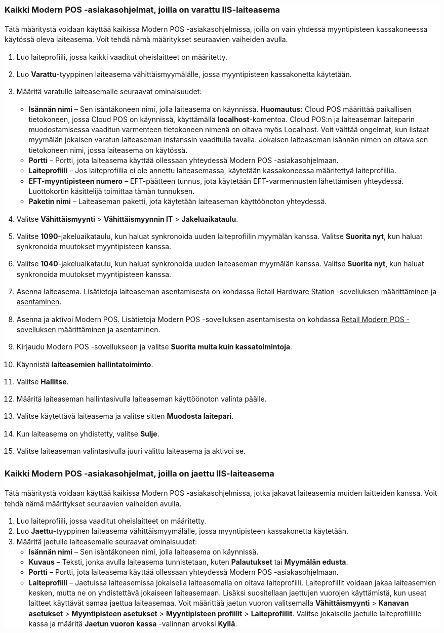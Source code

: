 ### <a name="all-modern-pos-clients-that-have-a-dedicated-iis-hardware-station"></a>Kaikki Modern POS -asiakasohjelmat, joilla on varattu IIS-laiteasema

Tätä määritystä voidaan käyttää kaikissa Modern POS -asiakasohjelmissa, joilla on vain yhdessä myyntipisteen kassakoneessa käytössä oleva laiteasema. Voit tehdä nämä määritykset seuraavien vaiheiden avulla.

1.  Luo laiteprofiili, jossa kaikki vaaditut oheislaitteet on määritetty.
2.  Luo **Varattu**-tyyppinen laiteasema vähittäismyymälälle, jossa myyntipisteen kassakonetta käytetään.
3.  Määritä varatulle laiteasemalle seuraavat ominaisuudet:
    -   **Isännän nimi** – Sen isäntäkoneen nimi, jolla laiteasema on käynnissä. **Huomautus:** Cloud POS määrittää paikallisen tietokoneen, jossa Cloud POS on käynnissä, käyttämällä **localhost**-komentoa. Cloud POS:n ja laiteaseman laiteparin muodostamisessa vaaditun varmenteen tietokoneen nimenä on oltava myös Localhost. Voit välttää ongelmat, kun listaat myymälän jokaisen varatun laiteaseman instanssin vaaditulla tavalla. Jokaisen laiteaseman isännän nimen on oltava sen tietokoneen nimi, jossa laiteasema on käytössä.
    -   **Portti** – Portti, jota laiteasema käyttää ollessaan yhteydessä Modern POS -asiakasohjelmaan.
    -   **Laiteprofiili** – Jos laiteprofiilia ei ole annettu laiteasemassa, käytetään kassakoneessa määritettyä laiteprofiilia.
    -   **EFT-myyntipisteen numero** – EFT-päätteen tunnus, jota käytetään EFT-varmennusten lähettämisen yhteydessä. Luottokortin käsittelijä toimittaa tämän tunnuksen.
    -   **Paketin nimi** – Laiteaseman paketti, jota käytetään laiteaseman käyttöönoton yhteydessä.

4.  Valitse **Vähittäismyynti** &gt; **Vähittäismyynnin IT** &gt; **Jakeluaikataulu**.
5.  Valitse **1090**-jakeluaikataulu, kun haluat synkronoida uuden laiteprofiilin myymälän kanssa. Valitse **Suorita nyt**, kun haluat synkronoida muutokset myyntipisteen kanssa.
6.  Valitse **1040**-jakeluaikataulu, kun haluat synkronoida uuden laiteaseman myymälän kanssa. Valitse **Suorita nyt**, kun haluat synkronoida muutokset myyntipisteen kanssa.
7.  Asenna laiteasema. Lisätietoja laiteaseman asentamisesta on kohdassa [Retail Hardware Station -sovelluksen määrittäminen ja asentaminen](retail-hardware-station-configuration-installation.md).
8.  Asenna ja aktivoi Modern POS. Lisätietoja Modern POS -sovelluksen asentamisesta on kohdassa [Retail Modern POS -sovelluksen määrittäminen ja asentaminen](retail-modern-pos-device-activation.md).
9.  Kirjaudu Modern POS -sovellukseen ja valitse **Suorita muita kuin kassatoimintoja**.
10. Käynnistä **laiteasemien hallintatoiminto**.
11. Valitse **Hallitse**.
12. Määritä laiteaseman hallintasivulla laiteaseman käyttöönoton valinta päälle.
13. Valitse käytettävä laiteasema ja valitse sitten **Muodosta laitepari**.
14. Kun laiteasema on yhdistetty, valitse **Sulje**.
15. Valitse laiteaseman valintasivulla juuri valittu laiteasema ja aktivoi se.

### <a name="all-modern-pos-clients-that-have-a-shared-iis-hardware-station"></a>Kaikki Modern POS -asiakasohjelmat, joilla on jaettu IIS-laiteasema

Tätä määritystä voidaan käyttää kaikissa Modern POS -asiakasohjelmissa, jotka jakavat laiteasemia muiden laitteiden kanssa. Voit tehdä nämä määritykset seuraavien vaiheiden avulla.

1.  Luo laiteprofiili, jossa vaaditut oheislaitteet on määritetty.
2.  Luo **Jaettu**-tyyppinen laiteasema vähittäismyymälälle, jossa myyntipisteen kassakonetta käytetään.
3.  Määritä jaetulle laiteasemalle seuraavat ominaisuudet:
    -   **Isännän nimi** – Sen isäntäkoneen nimi, jolla laiteasema on käynnissä.
    -   **Kuvaus** – Teksti, jonka avulla laiteasema tunnistetaan, kuten **Palautukset** tai **Myymälän edusta**.
    -   **Portti** – Portti, jota laiteasema käyttää ollessaan yhteydessä Modern POS -asiakasohjelmaan.
    -   **Laiteprofiili** – Jaetuissa laiteasemissa jokaisella laiteasemalla on oltava laiteprofiili. Laiteprofiilit voidaan jakaa laiteasemien kesken, mutta ne on yhdistettävä jokaiseen laiteasemaan. Lisäksi suositellaan jaettujen vuorojen käyttämistä, kun useat laitteet käyttävät samaa jaettua laiteasemaa. Voit määrittää jaetun vuoron valitsemalla **Vähittäismyynti** &gt; **Kanavan asetukset** &gt; **Myyntipisteen asetukset** &gt; **Myyntipisteen profiilit** &gt; **Laiteprofiilit**. Valitse jokaiselle jaetulle laiteprofiilille kassa ja määritä **Jaetun vuoron kassa** -valinnan arvoksi **Kyllä**.